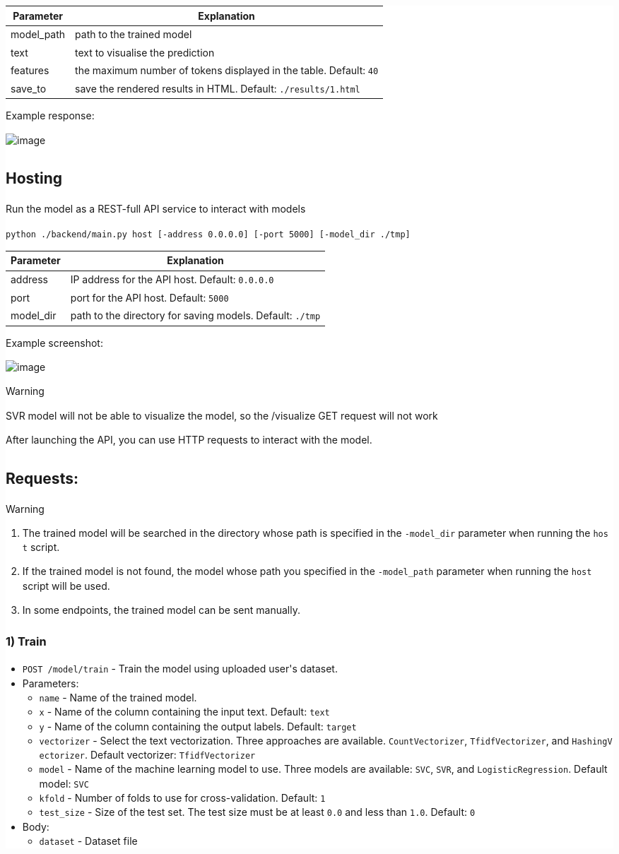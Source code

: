 | Parameter  | Explanation                                                        |
|------------|--------------------------------------------------------------------|
| model_path | path to the trained model                                          |
| text       | text to visualise the prediction                                   |
| features   | the maximum number of tokens displayed in the table. Default: `40` |
| save_to    | save the rendered results in HTML. Default: `./results/1.html`     |

Example response:

![image](https://github.com/MaxLupey/TextMining/assets/80894944/9d7b16a2-f547-4f6f-9fab-5d71374ea140)

## Hosting
Run the model as a REST-full API service to interact with models
```bash
python ./backend/main.py host [-address 0.0.0.0] [-port 5000] [-model_dir ./tmp]
```


| Parameter  | Explanation                                               |
|------------|-----------------------------------------------------------|
| address    | IP address for the API host. Default: `0.0.0.0`           |
| port       | port for the API host. Default: `5000`                    |
| model_dir  | path to the directory for saving models. Default: `./tmp` |

Example screenshot:

![image](https://github.com/MaxLupey/TextMining/assets/80894944/36db56d6-a6fb-4644-b873-3f43e6be11ae)

> [!WARNING]
> SVR model will not be able to visualize the model, so the /visualize GET request will not work


After launching the API, you can use HTTP requests to interact with the model.

## Requests:

> [!WARNING]
> 1. The trained model will be searched in the directory whose path is specified in the `-model_dir` parameter when running the `host` script. 
>
>2. If the trained model is not found, the model whose path you specified in the `-model_path` parameter when running the `host` script will be used. 
>
>3. In some endpoints, the trained model can be sent manually.


### 1) Train

- `POST /model/train` - Train the model using uploaded user's dataset.
- Parameters:
    - `name` - Name of the trained model.
    - `x` - Name of the column containing the input text. Default: `text`                                                                                                      
    - `y` - Name of the column containing the output labels. Default: `target`                                                                                                 
    - `vectorizer` - Select the text vectorization. Three approaches are available. `CountVectorizer`, `TfidfVectorizer`, and `HashingVectorizer`. Default vectorizer: `TfidfVectorizer`
    - `model` - Name of the machine learning model to use. Three models are available: `SVC`, `SVR`, and `LogisticRegression`. Default model: `SVC`
    - `kfold` - Number of folds to use for cross-validation. Default: `1`                                                                                                          
    - `test_size` - Size of the test set. The test size must be at least `0.0` and less than `1.0`. Default: `0`
- Body:
  - `dataset` - Dataset file